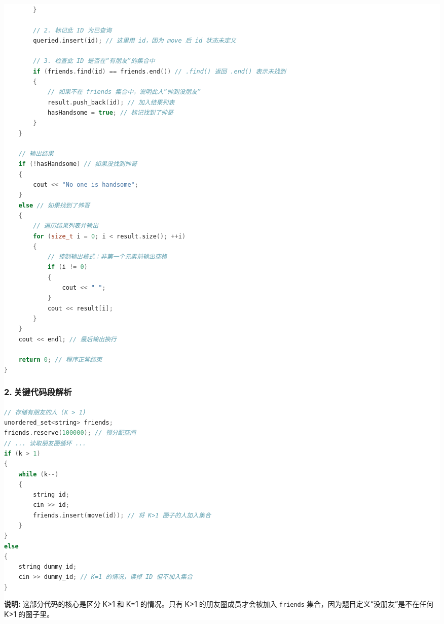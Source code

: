 ```cpp
        }

        // 2. 标记此 ID 为已查询
        queried.insert(id); // 这里用 id，因为 move 后 id 状态未定义

        // 3. 检查此 ID 是否在“有朋友”的集合中
        if (friends.find(id) == friends.end()) // .find() 返回 .end() 表示未找到
        {
            // 如果不在 friends 集合中，说明此人“帅到没朋友”
            result.push_back(id); // 加入结果列表
            hasHandsome = true; // 标记找到了帅哥
        }
    }

    // 输出结果
    if (!hasHandsome) // 如果没找到帅哥
    {
        cout << "No one is handsome";
    }
    else // 如果找到了帅哥
    {
        // 遍历结果列表并输出
        for (size_t i = 0; i < result.size(); ++i)
        {
            // 控制输出格式：非第一个元素前输出空格
            if (i != 0)
            {
                cout << " ";
            }
            cout << result[i];
        }
    }
    cout << endl; // 最后输出换行

    return 0; // 程序正常结束
}
```

### 2. 关键代码段解析

```cpp
// 存储有朋友的人 (K > 1)
unordered_set<string> friends;
friends.reserve(100000); // 预分配空间
// ... 读取朋友圈循环 ...
if (k > 1)
{
    while (k--)
    {
        string id;
        cin >> id;
        friends.insert(move(id)); // 将 K>1 圈子的人加入集合
    }
}
else
{
    string dummy_id;
    cin >> dummy_id; // K=1 的情况，读掉 ID 但不加入集合
}
```
**说明:** 这部分代码的核心是区分 K>1 和 K=1 的情况。只有 K>1 的朋友圈成员才会被加入 `friends` 集合，因为题目定义“没朋友”是不在任何 K>1 的圈子里。
